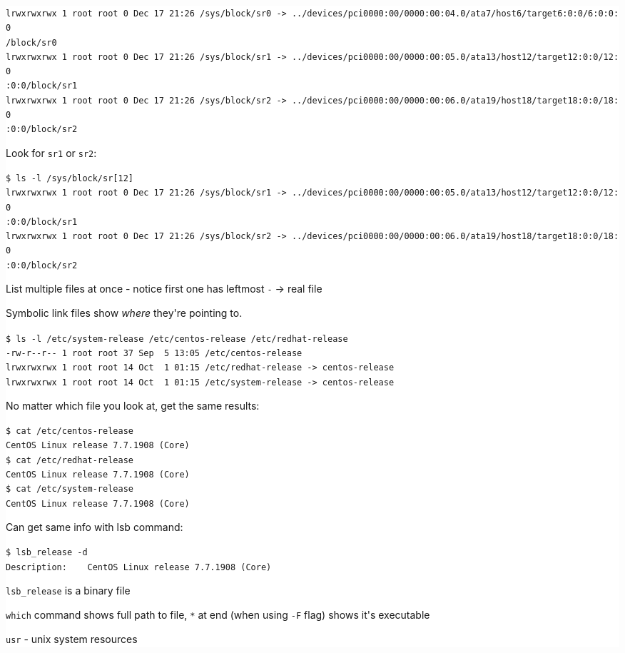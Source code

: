 ```shell
lrwxrwxrwx 1 root root 0 Dec 17 21:26 /sys/block/sr0 -> ../devices/pci0000:00/0000:00:04.0/ata7/host6/target6:0:0/6:0:0:0
/block/sr0
lrwxrwxrwx 1 root root 0 Dec 17 21:26 /sys/block/sr1 -> ../devices/pci0000:00/0000:00:05.0/ata13/host12/target12:0:0/12:0
:0:0/block/sr1
lrwxrwxrwx 1 root root 0 Dec 17 21:26 /sys/block/sr2 -> ../devices/pci0000:00/0000:00:06.0/ata19/host18/target18:0:0/18:0
:0:0/block/sr2
```

Look for `sr1` or `sr2`:

```shell
$ ls -l /sys/block/sr[12]
lrwxrwxrwx 1 root root 0 Dec 17 21:26 /sys/block/sr1 -> ../devices/pci0000:00/0000:00:05.0/ata13/host12/target12:0:0/12:0
:0:0/block/sr1
lrwxrwxrwx 1 root root 0 Dec 17 21:26 /sys/block/sr2 -> ../devices/pci0000:00/0000:00:06.0/ata19/host18/target18:0:0/18:0
:0:0/block/sr2
```

List multiple files at once - notice first one has leftmost `-` -> real file

Symbolic link files show *where* they're pointing to.

```shell
$ ls -l /etc/system-release /etc/centos-release /etc/redhat-release
-rw-r--r-- 1 root root 37 Sep  5 13:05 /etc/centos-release
lrwxrwxrwx 1 root root 14 Oct  1 01:15 /etc/redhat-release -> centos-release
lrwxrwxrwx 1 root root 14 Oct  1 01:15 /etc/system-release -> centos-release
```

No matter which file you look at, get the same results:

```shell
$ cat /etc/centos-release
CentOS Linux release 7.7.1908 (Core)
$ cat /etc/redhat-release
CentOS Linux release 7.7.1908 (Core)
$ cat /etc/system-release
CentOS Linux release 7.7.1908 (Core)
```

Can get same info with lsb command:

```shell
$ lsb_release -d
Description:    CentOS Linux release 7.7.1908 (Core)
```

`lsb_release` is a binary file

`which` command shows full path to file, `*` at end (when using `-F` flag) shows it's executable

`usr` - unix system resources
